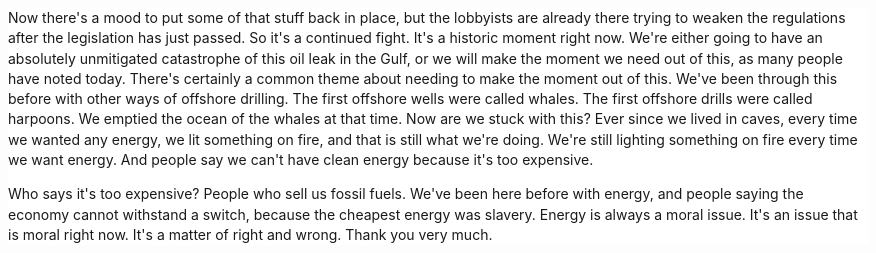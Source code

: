 Now there's a mood to put some of that stuff back in place, but the lobbyists are already
there trying to weaken the regulations after the legislation has just passed. So it's a
continued fight. It's a historic moment right now. We're either going to have an
absolutely unmitigated catastrophe of this oil leak in the Gulf, or we will make the
moment we need out of this, as many people have noted today. There's certainly a common
theme about needing to make the moment out of this. We've been through this before with
other ways of offshore drilling. The first offshore wells were called whales. The first
offshore drills were called harpoons. We emptied the ocean of the whales at that time. Now
are we stuck with this? Ever since we lived in caves, every time we wanted any energy, we
lit something on fire, and that is still what we're doing. We're still lighting something
on fire every time we want energy. And people say we can't have clean energy because it's
too expensive.

Who says it's too expensive? People who sell us fossil fuels. We've been here before with
energy, and people saying the economy cannot withstand a switch, because the cheapest
energy was slavery. Energy is always a moral issue. It's an issue that is moral right now.
It's a matter of right and wrong. Thank you very much.

